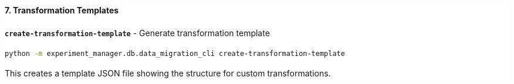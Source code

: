 ```bash
```

#### 7. Transformation Templates

**`create-transformation-template`** - Generate transformation template

```bash
python -m experiment_manager.db.data_migration_cli create-transformation-template
```

This creates a template JSON file showing the structure for custom transformations.
